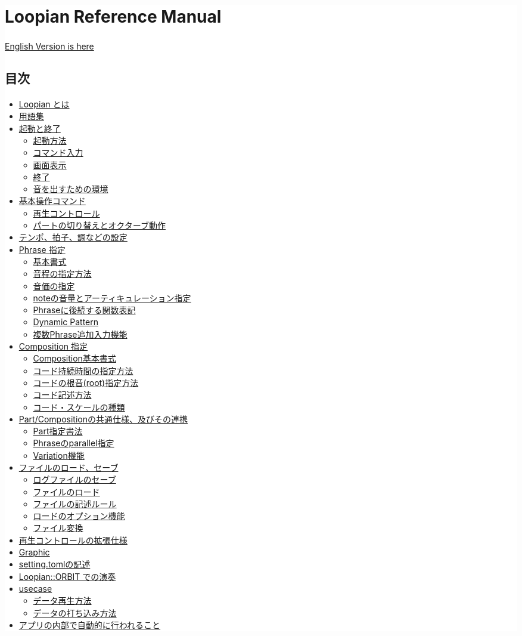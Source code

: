 # Loopian Reference Manual

[English Version is here](manual_en.md)

## 目次

- [Loopian とは](#loopianとは)
- [用語集](#用語集)
- [起動と終了](#起動と終了)
    - [起動方法](#起動方法)
    - [コマンド入力](#コマンド入力)
    - [画面表示](#画面表示)
    - [終了](#終了)
    - [音を出すための環境](#音を出すための環境)
- [基本操作コマンド](#基本操作コマンド)
    - [再生コントロール](#再生コントロール)
    - [パートの切り替えとオクターブ動作](#パートの切り替えとオクターブ動作)
- [テンポ、拍子、調などの設定](#テンポ-拍子-調などの設定)
- [Phrase 指定](#phrase-指定)
    - [基本書式](#基本書式)
    - [音程の指定方法](#音程の指定方法)
    - [音価の指定](#音価の指定)
    - [noteの音量とアーティキュレーション指定](#noteの音量とアーティキュレーション指定)
    - [Phraseに後続する関数表記](#phraseに後続する関数表記)
    - [Dynamic Pattern](#dynamic-pattern)
    - [複数Phrase追加入力機能](#複数phrase追加入力機能)
- [Composition 指定](#composition-指定)
    - [Composition基本書式](#composition基本書式)
    - [コード持続時間の指定方法](#コード持続時間の指定方法)
    - [コードの根音(root)指定方法](#コードの根音-root-指定方法)
    - [コード記述方法](#コード記述方法)
    - [コード・スケールの種類](#コードスケールの種類)
- [Part/Compositionの共通仕様、及びその連携](#partcompositionの共通仕様-及びその連携)
    - [Part指定書法](#part指定書法)
    - [Phraseのparallel指定](#phraseのparallel指定)
    - [Variation機能](#variation機能)
- [ファイルのロード、セーブ](#ファイルのロード-セーブ)
    - [ログファイルのセーブ](#ログファイルのセーブ)
    - [ファイルのロード](#ファイルのロード)
    - [ファイルの記述ルール](#ファイルの記述ルール)
    - [ロードのオプション機能](#ロードのオプション機能)
    - [ファイル変換](#ファイル変換)
- [再生コントロールの拡張仕様](#再生コントロールの拡張仕様)
- [Graphic](#graphic)
- [setting.tomlの記述](#settingtomlの記述)
- [Loopian::ORBIT での演奏](#loopianorbit-での演奏)
- [usecase](#usecase)
    - [データ再生方法](#データ再生方法)
    - [データの打ち込み方法](#データの打ち込み方法)
- [アプリの内部で自動的に行われること](#アプリの内部で自動的に行われること)
